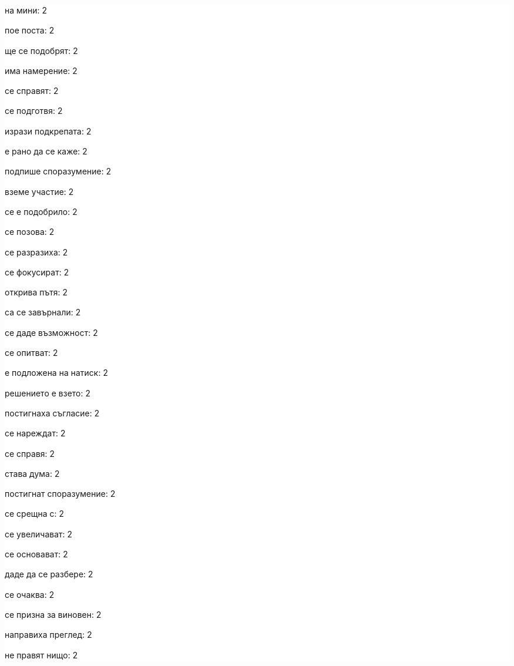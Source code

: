 на мини: 2

пое поста: 2

ще се подобрят: 2

има намерение: 2

се справят: 2

се подготвя: 2

изрази подкрепата: 2

е рано да се каже: 2

подпише споразумение: 2

вземе участие: 2

се е подобрило: 2

се позова: 2

се разразиха: 2

се фокусират: 2

открива пътя: 2

са се завърнали: 2

се даде възможност: 2

се опитват: 2

е подложена на натиск: 2

решението е взето: 2

постигнаха съгласие: 2

се нареждат: 2

се справя: 2

става дума: 2

постигнат споразумение: 2

се срещна с: 2

се увеличават: 2

се основават: 2

даде да се разбере: 2

се очаква: 2

се призна за виновен: 2

направиха преглед: 2

не правят нищо: 2
